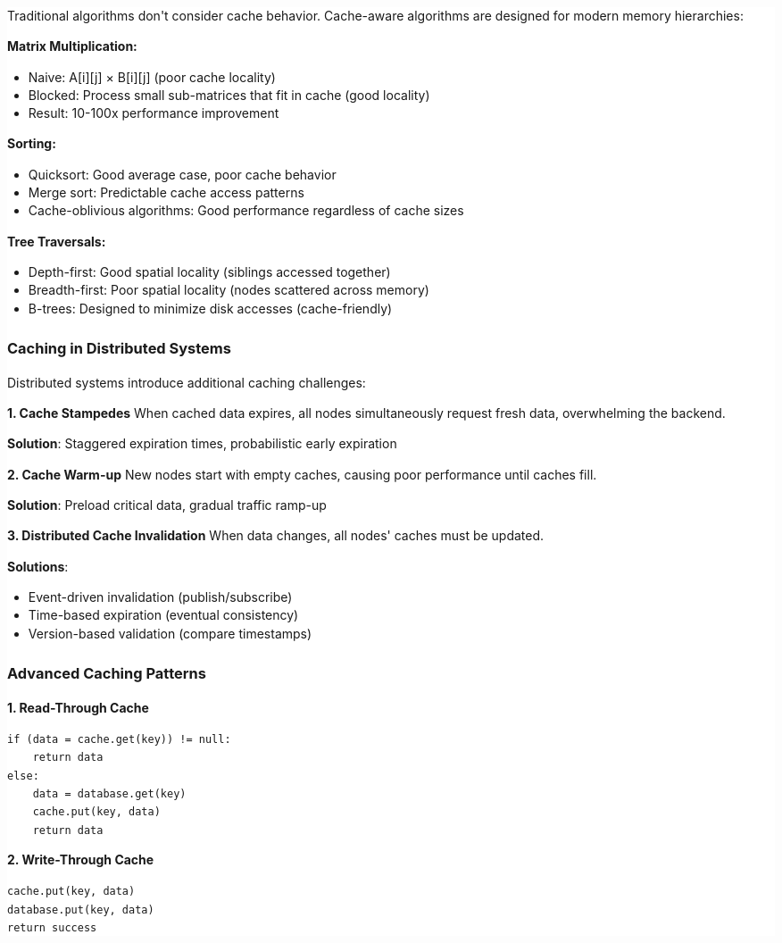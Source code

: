 Traditional algorithms don't consider cache behavior. Cache-aware algorithms are designed for modern memory hierarchies:

**Matrix Multiplication:**
- Naive: A[i][j] × B[i][j] (poor cache locality)
- Blocked: Process small sub-matrices that fit in cache (good locality)
- Result: 10-100x performance improvement

**Sorting:**
- Quicksort: Good average case, poor cache behavior
- Merge sort: Predictable cache access patterns
- Cache-oblivious algorithms: Good performance regardless of cache sizes

**Tree Traversals:**
- Depth-first: Good spatial locality (siblings accessed together)
- Breadth-first: Poor spatial locality (nodes scattered across memory)
- B-trees: Designed to minimize disk accesses (cache-friendly)

### Caching in Distributed Systems

Distributed systems introduce additional caching challenges:

**1. Cache Stampedes**
When cached data expires, all nodes simultaneously request fresh data, overwhelming the backend.

**Solution**: Staggered expiration times, probabilistic early expiration

**2. Cache Warm-up**
New nodes start with empty caches, causing poor performance until caches fill.

**Solution**: Preload critical data, gradual traffic ramp-up

**3. Distributed Cache Invalidation**
When data changes, all nodes' caches must be updated.

**Solutions**: 
- Event-driven invalidation (publish/subscribe)
- Time-based expiration (eventual consistency)
- Version-based validation (compare timestamps)

### Advanced Caching Patterns

**1. Read-Through Cache**
```
if (data = cache.get(key)) != null:
    return data
else:
    data = database.get(key)
    cache.put(key, data)
    return data
```

**2. Write-Through Cache**
```
cache.put(key, data)
database.put(key, data)
return success
```
